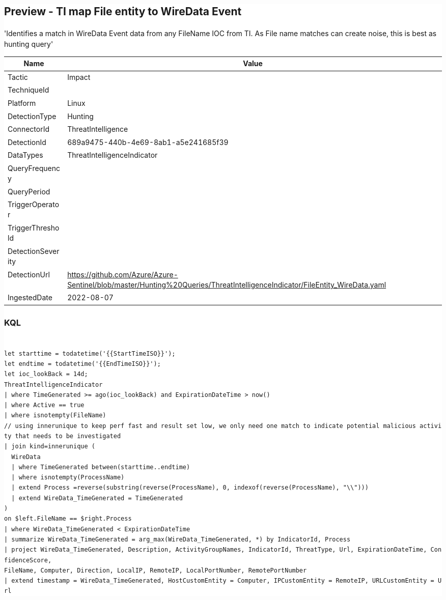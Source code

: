 ## Preview - TI map File entity to WireData Event

'Identifies a match in WireData Event data from any FileName IOC from TI.
As File name matches can create noise, this is best as hunting query'

|Name | Value |
| --- | --- |
|Tactic | Impact|
|TechniqueId | |
|Platform | Linux|
|DetectionType | Hunting |
|ConnectorId | ThreatIntelligence |
|DetectionId | 689a9475-440b-4e69-8ab1-a5e241685f39 |
|DataTypes | ThreatIntelligenceIndicator |
|QueryFrequency |  |
|QueryPeriod |  |
|TriggerOperator |  |
|TriggerThreshold |  |
|DetectionSeverity |  |
|DetectionUrl | https://github.com/Azure/Azure-Sentinel/blob/master/Hunting%20Queries/ThreatIntelligenceIndicator/FileEntity_WireData.yaml |
|IngestedDate | 2022-08-07 |

### KQL
```kql

let starttime = todatetime('{{StartTimeISO}}');
let endtime = todatetime('{{EndTimeISO}}');
let ioc_lookBack = 14d;
ThreatIntelligenceIndicator
| where TimeGenerated >= ago(ioc_lookBack) and ExpirationDateTime > now()
| where Active == true
| where isnotempty(FileName)
// using innerunique to keep perf fast and result set low, we only need one match to indicate potential malicious activity that needs to be investigated
| join kind=innerunique (
  WireData 
  | where TimeGenerated between(starttime..endtime)
  | where isnotempty(ProcessName)
  | extend Process =reverse(substring(reverse(ProcessName), 0, indexof(reverse(ProcessName), "\\")))
  | extend WireData_TimeGenerated = TimeGenerated
)
on $left.FileName == $right.Process
| where WireData_TimeGenerated < ExpirationDateTime
| summarize WireData_TimeGenerated = arg_max(WireData_TimeGenerated, *) by IndicatorId, Process
| project WireData_TimeGenerated, Description, ActivityGroupNames, IndicatorId, ThreatType, Url, ExpirationDateTime, ConfidenceScore,
FileName, Computer, Direction, LocalIP, RemoteIP, LocalPortNumber, RemotePortNumber
| extend timestamp = WireData_TimeGenerated, HostCustomEntity = Computer, IPCustomEntity = RemoteIP, URLCustomEntity = Url

```
